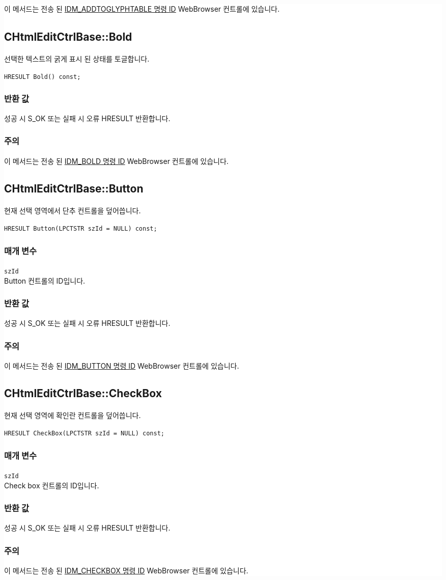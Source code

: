  이 메서드는 전송 된 [IDM_ADDTOGLYPHTABLE 명령 ID](https://msdn.microsoft.com/library/aa769891.aspx) WebBrowser 컨트롤에 있습니다.  
  
##  <a name="bold"></a>CHtmlEditCtrlBase::Bold  
 선택한 텍스트의 굵게 표시 된 상태를 토글합니다.  
  
```  
HRESULT Bold() const;  
```  
  
### <a name="return-value"></a>반환 값  
 성공 시 S_OK 또는 실패 시 오류 HRESULT 반환합니다.  
  
### <a name="remarks"></a>주의  
 이 메서드는 전송 된 [IDM_BOLD 명령 ID](https://msdn.microsoft.com/library/aa769861.aspx) WebBrowser 컨트롤에 있습니다.  
  
##  <a name="button"></a>CHtmlEditCtrlBase::Button  
 현재 선택 영역에서 단추 컨트롤을 덮어씁니다.  
  
```  
HRESULT Button(LPCTSTR szId = NULL) const;  
```  
  
### <a name="parameters"></a>매개 변수  
 `szId`  
 Button 컨트롤의 ID입니다.  
  
### <a name="return-value"></a>반환 값  
 성공 시 S_OK 또는 실패 시 오류 HRESULT 반환합니다.  
  
### <a name="remarks"></a>주의  
 이 메서드는 전송 된 [IDM_BUTTON 명령 ID](https://msdn.microsoft.com/library/aa769966.aspx) WebBrowser 컨트롤에 있습니다.  
  
##  <a name="checkbox"></a>CHtmlEditCtrlBase::CheckBox  
 현재 선택 영역에 확인란 컨트롤을 덮어씁니다.  
  
```  
HRESULT CheckBox(LPCTSTR szId = NULL) const;  
```  
  
### <a name="parameters"></a>매개 변수  
 `szId`  
 Check box 컨트롤의 ID입니다.  
  
### <a name="return-value"></a>반환 값  
 성공 시 S_OK 또는 실패 시 오류 HRESULT 반환합니다.  
  
### <a name="remarks"></a>주의  
 이 메서드는 전송 된 [IDM_CHECKBOX 명령 ID](https://msdn.microsoft.com/library/aa769972.aspx) WebBrowser 컨트롤에 있습니다.  
  
